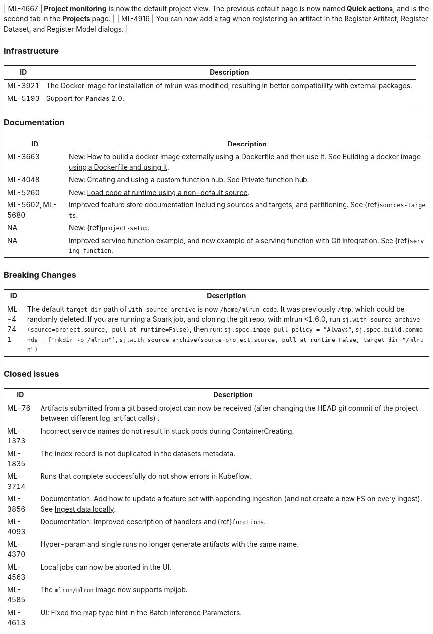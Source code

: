 | ML-4667 | **Project monitoring** is now the default project view. The previous default page is now named **Quick actions**, and is the second tab in the **Projects** page. |
| ML-4916 | You can now add a tag when registering an artifact in the Register Artifact, Register Dataset, and Register Model dialogs.                                        |

### Infrastructure

| ID     |Description                                                                                         |
|---------|-----------------------------------------------------------------------------------------------------|
|ML-3921|The Docker image for installation of mlrun was modified, resulting in better compatibility with external packages.|
|ML-5193|Support for Pandas 2.0.                                                                               |

### Documentation
| ID     | Description                                                                                                                                                                                                                   |
|---------|-------------------------------------------------------------------------------------------------------------------------------------------------------------------------------------------------------------------------------|
|ML-3663| New: How to build a docker image externally using a Dockerfile and then use it. See [Building a docker image using a Dockerfile and using it](../runtimes/images.md#building-a-docker-image-using-a-dockerfile-and-using-it). |
|ML-4048| New: Creating and using a custom function hub. See [Private function hub](../runtimes/load-from-hub.md#custom-function-hub).                                                                                                  |
|ML-5260| New: [Load code at runtime using a non-default source](../runtimes/create-and-use-functions.ipynb#load-code-at-runtime-using-a-non-default-source).                                                                           |
|ML-5602, ML-5680| Improved feature store documentation including sources and targets, and partitioning. See {ref}`sources-targets`.                                                                                                             |
|NA| New: {ref}`project-setup`.                                                                                                                                                                                                    |
|NA| Improved serving function example, and new example of a serving function with Git integration. See {ref}`serving-function`.                                                                                                   

### Breaking Changes
| ID     |Description                                                                                         |
|---------|-----------------------------------------------------------------------------------------------------|
|ML-4741 | The default `target_dir` path of `with_source_archive` is now `/home/mlrun_code`. It was previously `/tmp`, which could be randomly deleted. If you are running a Spark job, and cloning the git repo, with mlrun <1.6.0, run `sj.with_source_archive(source=project.source, pull_at_runtime=False)`, then run: `sj.spec.image_pull_policy = "Always"`, `sj.spec.build.commands = ["mkdir -p /mlrun"]`, `sj.with_source_archive(source=project.source, pull_at_runtime=False, target_dir="/mlrun")`|

###  Closed issues
| ID      | Description                                                                                                                                                                                       |
|---------|---------------------------------------------------------------------------------------------------------------------------------------------------------------------------------------------------|
| ML-76   | Artifacts submitted from a git based project can now be received (after changing the HEAD git commit of the project between different log_artifact calls) .                                       |
| ML-1373 | Incorrect service names do not result in stuck pods during ContainerCreating.                                                                                                                     |
| ML-1835 | The index record is not duplicated in the datasets metadata.                                                                                                                                      | 
| ML-3714 | Runs that complete successfully do not show errors in Kubeflow.                                                                                                                                   |
| ML-3856 | Documentation: Add how to update a feature set with appending ingestion (and not create a new FS on every ingest). See [Ingest data locally](../data-prep/ingest-data-fs.md#ingest-data-locally). |
| ML-4093 | Documentation: Improved description of [handlers](../runtimes/create-and-use-functions.ipynb#using-set_function) and {ref}`functions`.                                                            |
| ML-4370 | Hyper-param and single runs no longer generate artifacts with the same name.                                                                                                                      |
| ML-4563 | Local jobs can now be aborted in the UI.                                                                                                                                                          |
| ML-4585 | The `mlrun/mlrun` image now supports mpijob.                                                                                                                                                      | 
| ML-4613 | UI: Fixed the map type hint in the Batch Inference Parameters.                                                                                                                                    |